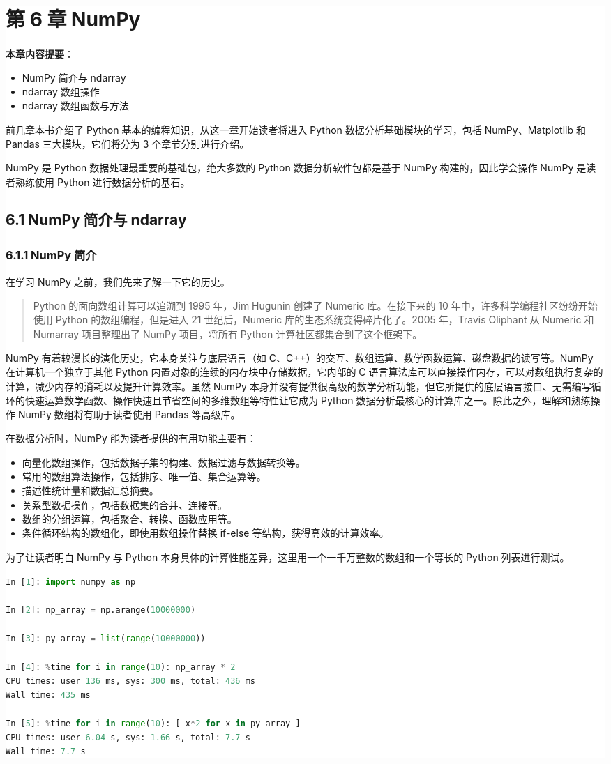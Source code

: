 # 第 6 章 NumPy

**本章内容提要**：

- NumPy 简介与 ndarray
- ndarray 数组操作
- ndarray 数组函数与方法

前几章本书介绍了 Python 基本的编程知识，从这一章开始读者将进入 Python 数据分析基础模块的学习，包括 NumPy、Matplotlib 和 Pandas 三大模块，它们将分为 3 个章节分别进行介绍。

NumPy 是 Python 数据处理最重要的基础包，绝大多数的 Python 数据分析软件包都是基于 NumPy 构建的，因此学会操作 NumPy 是读者熟练使用 Python 进行数据分析的基石。

## 6.1 NumPy 简介与 ndarray

### 6.1.1 NumPy 简介

在学习 NumPy 之前，我们先来了解一下它的历史。

> Python 的面向数组计算可以追溯到 1995 年，Jim Hugunin 创建了 Numeric 库。在接下来的 10 年中，许多科学编程社区纷纷开始使用 Python 的数组编程，但是进入 21 世纪后，Numeric 库的生态系统变得碎片化了。2005 年，Travis Oliphant 从 Numeric 和 Numarray 项目整理出了 NumPy 项目，将所有 Python 计算社区都集合到了这个框架下。

NumPy 有着较漫长的演化历史，它本身关注与底层语言（如 C、C++）的交互、数组运算、数学函数运算、磁盘数据的读写等。NumPy 在计算机一个独立于其他 Python 内置对象的连续的内存块中存储数据，它内部的 C 语言算法库可以直接操作内存，可以对数组执行复杂的计算，减少内存的消耗以及提升计算效率。虽然 NumPy 本身并没有提供很高级的数学分析功能，但它所提供的底层语言接口、无需编写循环的快速运算数学函数、操作快速且节省空间的多维数组等特性让它成为 Python 数据分析最核心的计算库之一。除此之外，理解和熟练操作 NumPy 数组将有助于读者使用 Pandas 等高级库。

在数据分析时，NumPy 能为读者提供的有用功能主要有：

* 向量化数组操作，包括数据子集的构建、数据过滤与数据转换等。
* 常用的数组算法操作，包括排序、唯一值、集合运算等。
* 描述性统计量和数据汇总摘要。
* 关系型数据操作，包括数据集的合并、连接等。
* 数组的分组运算，包括聚合、转换、函数应用等。
* 条件循环结构的数组化，即使用数组操作替换 if-else 等结构，获得高效的计算效率。

为了让读者明白 NumPy 与 Python 本身具体的计算性能差异，这里用一个一千万整数的数组和一个等长的 Python 列表进行测试。

```python
In [1]: import numpy as np

In [2]: np_array = np.arange(10000000)

In [3]: py_array = list(range(10000000))

In [4]: %time for i in range(10): np_array * 2
CPU times: user 136 ms, sys: 300 ms, total: 436 ms
Wall time: 435 ms

In [5]: %time for i in range(10): [ x*2 for x in py_array ]
CPU times: user 6.04 s, sys: 1.66 s, total: 7.7 s
Wall time: 7.7 s
```
